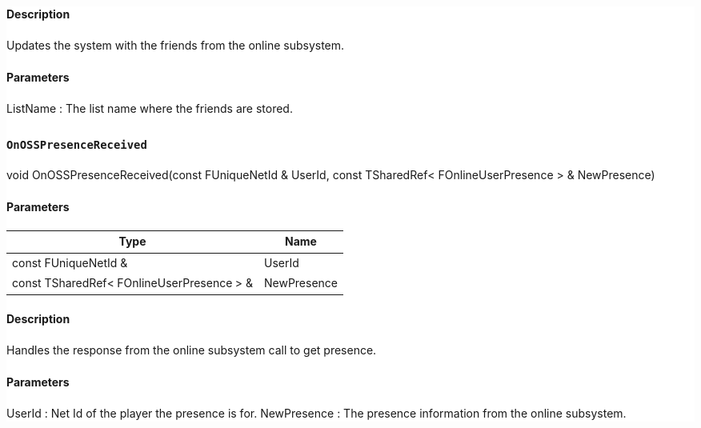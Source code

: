 #### Description

Updates the system with the friends from the online subsystem.


#### Parameters

ListName
: The list name where the friends are stored. 



### `OnOSSPresenceReceived` <a id="classURH__FriendSubsystem_1a96025e788f843e3af281e4a35bc67f2d"></a>

void OnOSSPresenceReceived(const FUniqueNetId & UserId, const TSharedRef< FOnlineUserPresence > & NewPresence)

#### Parameters

| Type | Name |
|------|------|
|const FUniqueNetId &|UserId|
|const TSharedRef< FOnlineUserPresence > &|NewPresence|

#### Description

Handles the response from the online subsystem call to get presence.


#### Parameters

UserId
: Net Id of the player the presence is for. 
NewPresence
: The presence information from the online subsystem. 




